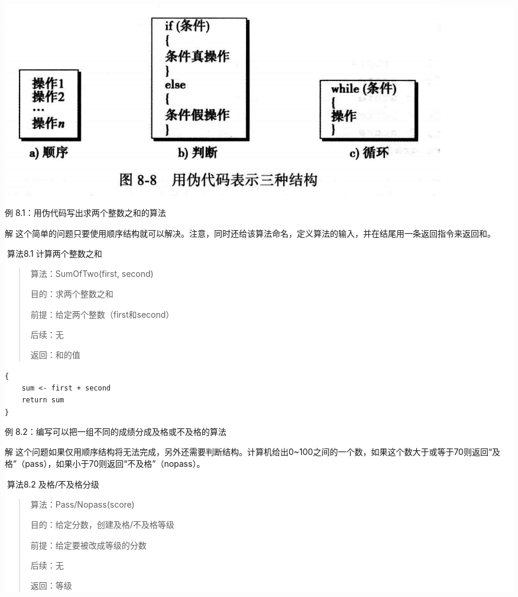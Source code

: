 ![image-20221113192100122](算法.assets/image-20221113192100122.png)

例 8.1：用伪代码写出求两个整数之和的算法

解	这个简单的问题只要使用顺序结构就可以解决。注意，同时还给该算法命名，定义算法的输入，并在结尾用一条返回指令来返回和。

​																	算法8.1	计算两个整数之和	

> ​	算法：SumOfTwo(first, second)
>
> ​	目的：求两个整数之和
>
> ​	前提：给定两个整数（first和second）
>
> ​	后续：无
>
> ​	返回：和的值
>

```
{
	sum <- first + second
	return sum
}
```

例 8.2：编写可以把一组不同的成绩分成及格或不及格的算法

解	这个问题如果仅用顺序结构将无法完成，另外还需要判断结构。计算机给出0~100之间的一个数，如果这个数大于或等于70则返回“及格”（pass），如果小于70则返回“不及格”（nopass）。

​																	算法8.2	及格/不及格分级

> ​	算法：Pass/Nopass(score)
>
> ​	目的：给定分数，创建及格/不及格等级
>
> ​	前提：给定要被改成等级的分数
>
> ​	后续：无
>
> ​	返回：等级
>
